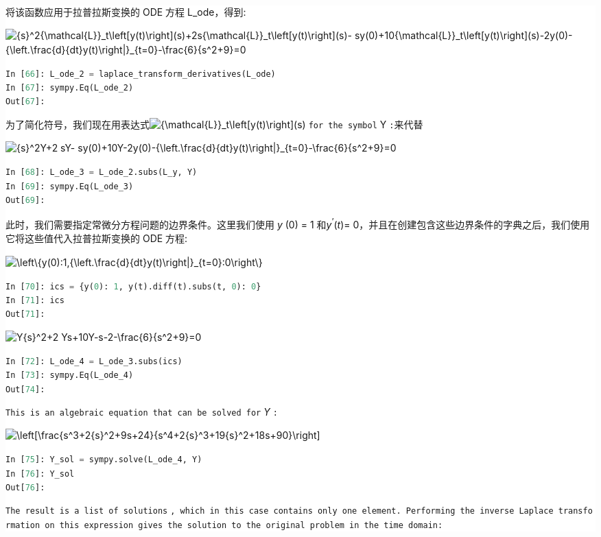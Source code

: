 将该函数应用于拉普拉斯变换的 ODE 方程 L_ode，得到:

![$$ {s}^2{\mathcal{L}}_t\left[y(t)\right](s)+2s{\mathcal{L}}_t\left[y(t)\right](s)- sy(0)+10{\mathcal{L}}_t\left[y(t)\right](s)-2y(0)-{\left.\frac{d}{dt}y(t)\right|}_{t=0}-\frac{6}{s^2+9}=0 $$](../images/332789_2_En_9_Chapter/332789_2_En_9_Chapter_TeX_Equs.png)

```py
In [66]: L_ode_2 = laplace_transform_derivatives(L_ode)
In [67]: sympy.Eq(L_ode_2)
Out[67]:

```

为了简化符号，我们现在用表达式![$$ {\mathcal{L}}_t\left[y(t)\right](s) $$](../images/332789_2_En_9_Chapter/332789_2_En_9_Chapter_TeX_IEq30.png) `for the symbol` Y `:`来代替

![$$ {s}^2Y+2 sY- sy(0)+10Y-2y(0)-{\left.\frac{d}{dt}y(t)\right|}_{t=0}-\frac{6}{s^2+9}=0 $$](../images/332789_2_En_9_Chapter/332789_2_En_9_Chapter_TeX_Equt.png)

```py
In [68]: L_ode_3 = L_ode_2.subs(L_y, Y)
In [69]: sympy.Eq(L_ode_3)
Out[69]:

```

此时，我们需要指定常微分方程问题的边界条件。这里我们使用 *y* (0) = 1 和*y*<sup>’</sup>(*t*)= 0，并且在创建包含这些边界条件的字典之后，我们使用它将这些值代入拉普拉斯变换的 ODE 方程:

![$$ \left\{y(0):1,{\left.\frac{d}{dt}y(t)\right|}_{t=0}:0\right\} $$](../images/332789_2_En_9_Chapter/332789_2_En_9_Chapter_TeX_Equu.png)

```py
In [70]: ics = {y(0): 1, y(t).diff(t).subs(t, 0): 0}
In [71]: ics
Out[71]:

```

![$$ Y{s}^2+2 Ys+10Y-s-2-\frac{6}{s^2+9}=0 $$](../images/332789_2_En_9_Chapter/332789_2_En_9_Chapter_TeX_Equv.png)

```py
In [72]: L_ode_4 = L_ode_3.subs(ics)
In [73]: sympy.Eq(L_ode_4)
Out[74]:

```

`This is an algebraic equation that can be solved for` *Y* `:`

![$$ \left[\frac{s^3+2{s}^2+9s+24}{s^4+2{s}^3+19{s}^2+18s+90}\right] $$](../images/332789_2_En_9_Chapter/332789_2_En_9_Chapter_TeX_Equw.png)

```py
In [75]: Y_sol = sympy.solve(L_ode_4, Y)
In [76]: Y_sol
Out[76]:

```

`The result is a list of solutions` `, which in this case contains only one element. Performing the inverse Laplace transformation on this expression gives the solution to the original problem in the time domain:`
